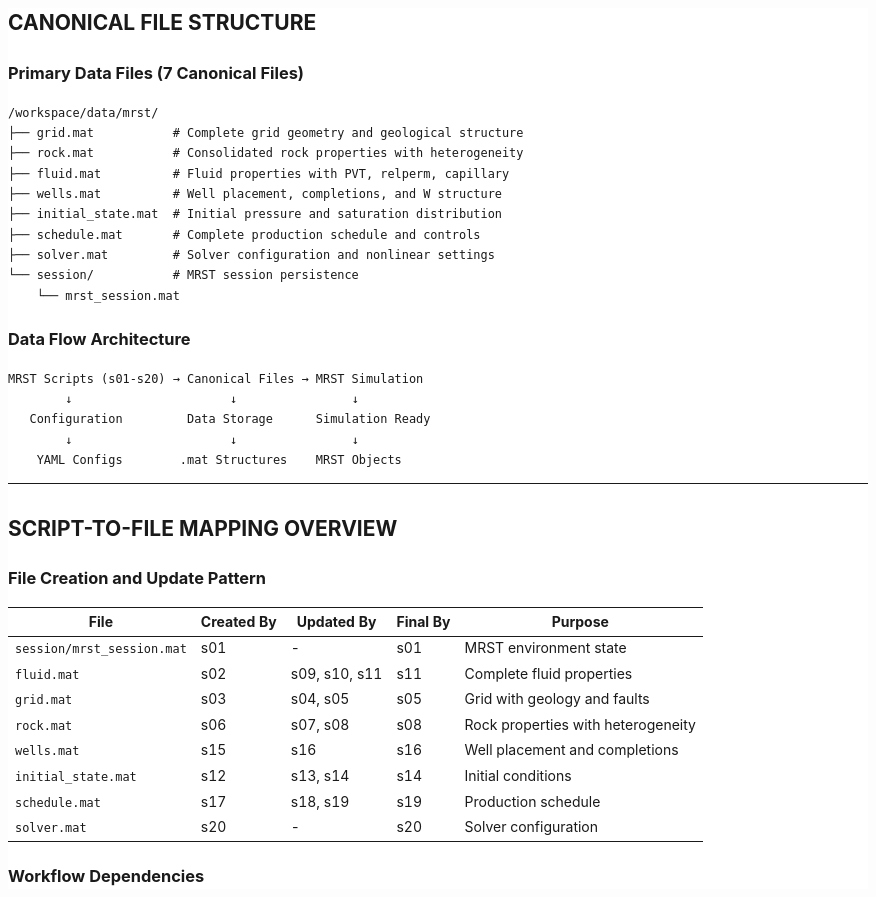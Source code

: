 ## CANONICAL FILE STRUCTURE

### Primary Data Files (7 Canonical Files)

```
/workspace/data/mrst/
├── grid.mat           # Complete grid geometry and geological structure
├── rock.mat           # Consolidated rock properties with heterogeneity  
├── fluid.mat          # Fluid properties with PVT, relperm, capillary
├── wells.mat          # Well placement, completions, and W structure
├── initial_state.mat  # Initial pressure and saturation distribution
├── schedule.mat       # Complete production schedule and controls
├── solver.mat         # Solver configuration and nonlinear settings
└── session/           # MRST session persistence
    └── mrst_session.mat
```

### Data Flow Architecture

```
MRST Scripts (s01-s20) → Canonical Files → MRST Simulation
        ↓                      ↓                ↓
   Configuration         Data Storage      Simulation Ready
        ↓                      ↓                ↓
    YAML Configs        .mat Structures    MRST Objects
```

---

## SCRIPT-TO-FILE MAPPING OVERVIEW

### File Creation and Update Pattern

| **File** | **Created By** | **Updated By** | **Final By** | **Purpose** |
|----------|----------------|----------------|--------------|-------------|
| `session/mrst_session.mat` | s01 | - | s01 | MRST environment state |
| `fluid.mat` | s02 | s09, s10, s11 | s11 | Complete fluid properties |
| `grid.mat` | s03 | s04, s05 | s05 | Grid with geology and faults |
| `rock.mat` | s06 | s07, s08 | s08 | Rock properties with heterogeneity |
| `wells.mat` | s15 | s16 | s16 | Well placement and completions |
| `initial_state.mat` | s12 | s13, s14 | s14 | Initial conditions |
| `schedule.mat` | s17 | s18, s19 | s19 | Production schedule |
| `solver.mat` | s20 | - | s20 | Solver configuration |

### Workflow Dependencies
